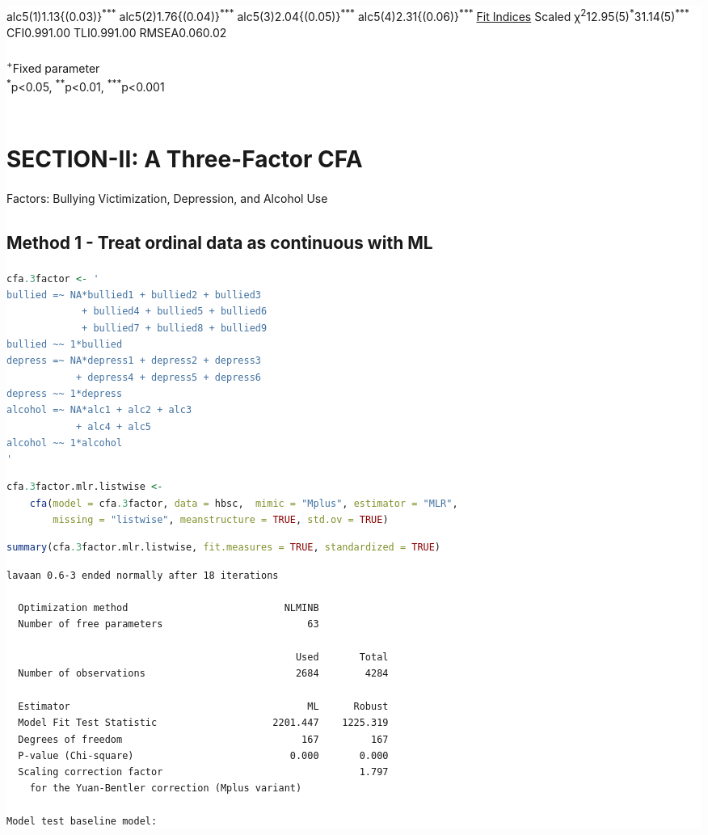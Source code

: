 <tr><td>alc5(1)</td><td></td><td>1.13{(0.03)}<sup>***</sup></td></tr>
<tr><td>alc5(2)</td><td></td><td>1.76{(0.04)}<sup>***</sup></td></tr>
<tr><td>alc5(3)</td><td></td><td>2.04{(0.05)}<sup>***</sup></td></tr>
<tr><td>alc5(4)</td><td></td><td>2.31{(0.06)}<sup>***</sup></td></tr>
<tr><td></td><td colspan = '2'; align = 'center'><span style="text-decoration: underline;">Fit Indices</span></td></tr>
<tr><td>Scaled &chi;<sup>2</sup></td><td>12.95(5)<sup>*</sup></td><td>31.14(5)<sup>***</sup></td></tr>
<tr><td>CFI</td><td>0.99</td><td>1.00</td></tr>
<tr><td>TLI</td><td>0.99</td><td>1.00</td></tr>
<tr><td>RMSEA</td><td>0.06</td><td>0.02</td></tr>
 <br> <br><td colspan = '2'; align = 'left'><sup>+</sup>Fixed parameter</td></tr><br><td colspan = '2'; align = 'left'><sup>*</sup>p<0.05, <sup>**</sup>p<0.01, <sup>***</sup>p<0.001</td></tr><br> </table><br>
 



# SECTION-II: A Three-Factor CFA
Factors: Bullying Victimization, Depression, and Alcohol Use

## Method 1 - Treat ordinal data as continuous with ML


```r
cfa.3factor <- '
bullied =~ NA*bullied1 + bullied2 + bullied3
             + bullied4 + bullied5 + bullied6
             + bullied7 + bullied8 + bullied9
bullied ~~ 1*bullied
depress =~ NA*depress1 + depress2 + depress3
            + depress4 + depress5 + depress6
depress ~~ 1*depress
alcohol =~ NA*alc1 + alc2 + alc3
            + alc4 + alc5
alcohol ~~ 1*alcohol
'
```


```r
cfa.3factor.mlr.listwise <-
    cfa(model = cfa.3factor, data = hbsc,  mimic = "Mplus", estimator = "MLR",
        missing = "listwise", meanstructure = TRUE, std.ov = TRUE)
```


```r
summary(cfa.3factor.mlr.listwise, fit.measures = TRUE, standardized = TRUE)
```

```
lavaan 0.6-3 ended normally after 18 iterations

  Optimization method                           NLMINB
  Number of free parameters                         63

                                                  Used       Total
  Number of observations                          2684        4284

  Estimator                                         ML      Robust
  Model Fit Test Statistic                    2201.447    1225.319
  Degrees of freedom                               167         167
  P-value (Chi-square)                           0.000       0.000
  Scaling correction factor                                  1.797
    for the Yuan-Bentler correction (Mplus variant)

Model test baseline model:
```